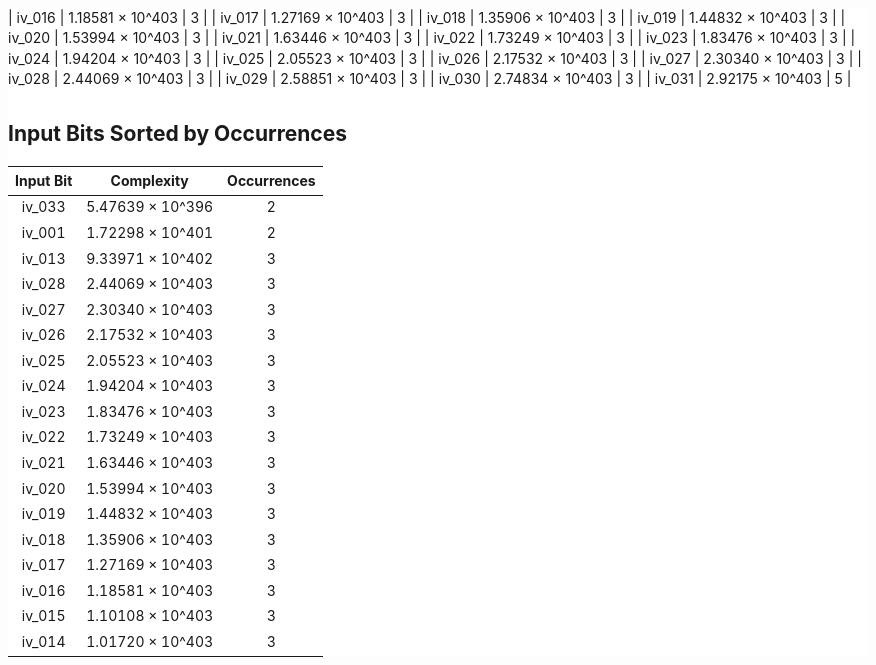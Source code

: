| iv_016 | 1.18581 × 10^403 | 3 |
| iv_017 | 1.27169 × 10^403 | 3 |
| iv_018 | 1.35906 × 10^403 | 3 |
| iv_019 | 1.44832 × 10^403 | 3 |
| iv_020 | 1.53994 × 10^403 | 3 |
| iv_021 | 1.63446 × 10^403 | 3 |
| iv_022 | 1.73249 × 10^403 | 3 |
| iv_023 | 1.83476 × 10^403 | 3 |
| iv_024 | 1.94204 × 10^403 | 3 |
| iv_025 | 2.05523 × 10^403 | 3 |
| iv_026 | 2.17532 × 10^403 | 3 |
| iv_027 | 2.30340 × 10^403 | 3 |
| iv_028 | 2.44069 × 10^403 | 3 |
| iv_029 | 2.58851 × 10^403 | 3 |
| iv_030 | 2.74834 × 10^403 | 3 |
| iv_031 | 2.92175 × 10^403 | 5 |

## Input Bits Sorted by Occurrences

| Input Bit | Complexity | Occurrences |
|:---------:|:----------:|:-----------:|
| iv_033 | 5.47639 × 10^396 | 2 |
| iv_001 | 1.72298 × 10^401 | 2 |
| iv_013 | 9.33971 × 10^402 | 3 |
| iv_028 | 2.44069 × 10^403 | 3 |
| iv_027 | 2.30340 × 10^403 | 3 |
| iv_026 | 2.17532 × 10^403 | 3 |
| iv_025 | 2.05523 × 10^403 | 3 |
| iv_024 | 1.94204 × 10^403 | 3 |
| iv_023 | 1.83476 × 10^403 | 3 |
| iv_022 | 1.73249 × 10^403 | 3 |
| iv_021 | 1.63446 × 10^403 | 3 |
| iv_020 | 1.53994 × 10^403 | 3 |
| iv_019 | 1.44832 × 10^403 | 3 |
| iv_018 | 1.35906 × 10^403 | 3 |
| iv_017 | 1.27169 × 10^403 | 3 |
| iv_016 | 1.18581 × 10^403 | 3 |
| iv_015 | 1.10108 × 10^403 | 3 |
| iv_014 | 1.01720 × 10^403 | 3 |